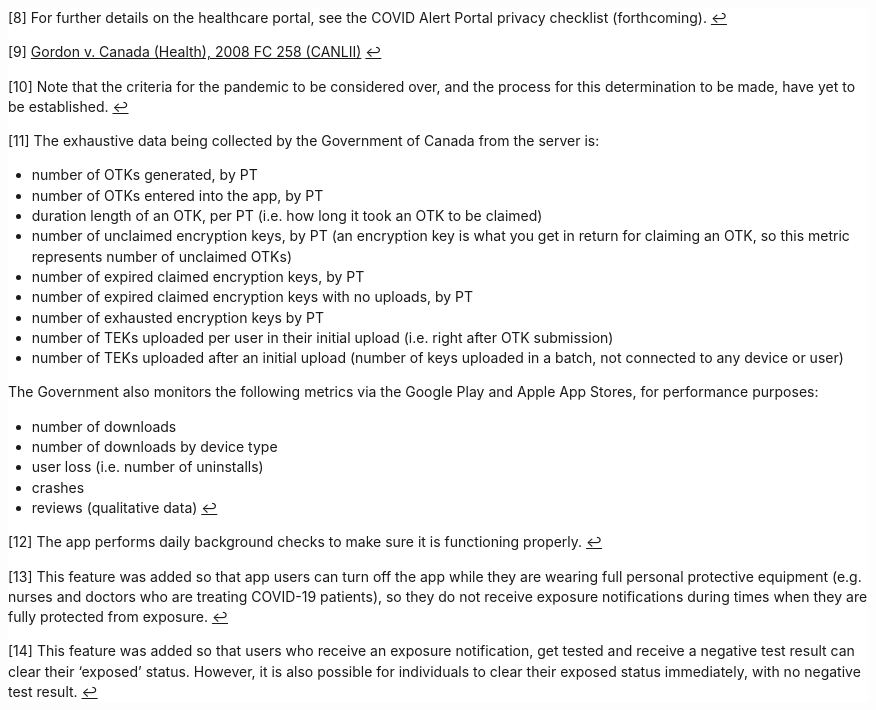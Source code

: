 <a name="healthcare-portal-privacy">[8]</a>
     For further details on the healthcare portal, see the COVID Alert Portal privacy checklist (forthcoming). [↩](#f8)

<a name="gordon">[9]</a>
     [Gordon v. Canada (Health), 2008 FC 258 (CANLII)](https://www.canlii.org/en/ca/fct/doc/2008/2008fc258/2008fc258.html) [↩](#f9)

<a name="pandemic-criteria">[10]</a>
     Note that the criteria for the pandemic to be considered over, and the process for this determination to be made, have yet to be established. [↩](#f10)

<a name="server-data">[11]</a>
     The exhaustive data being collected by the Government of Canada from the server is:

*   number of OTKs generated, by PT
*   number of OTKs entered into the app, by PT
*   duration length of an OTK, per PT (i.e. how long it took an OTK to be claimed)
*   number of unclaimed encryption keys, by PT (an encryption key is what you get in return for claiming an OTK, so this metric represents number of unclaimed OTKs)
*   number of expired claimed encryption keys, by PT
*   number of expired claimed encryption keys with no uploads, by PT
*   number of exhausted encryption keys by PT
*   number of TEKs uploaded per user in their initial upload (i.e. right after OTK submission)
*   number of TEKs uploaded after an initial upload (number of keys uploaded in a batch, not connected to any device or user)

The Government also monitors the following metrics via the Google Play and Apple App Stores, for performance purposes:

*   number of downloads
*   number of downloads by device type
*   user loss (i.e. number of uninstalls)
*   crashes
*   reviews (qualitative data) [↩](#f11)

<a name="daily-background-checks">[12]</a>
     The app performs daily background checks to make sure it is functioning properly. [↩](#f12)

<a name="ppe-app-on-off">[13]</a>
     This feature was added so that app users can turn off the app while they are wearing full personal protective equipment (e.g. nurses and doctors who are treating COVID-19 patients), so they do not receive exposure notifications during times when they are fully protected from exposure. [↩](#f13)

<a name="clear-exposed-state">[14]</a>
     This feature was added so that users who receive an exposure notification, get tested and receive a negative test result can clear their ‘exposed’ status. However, it is also possible for individuals to clear their exposed status immediately, with no negative test result. [↩](#f14)
